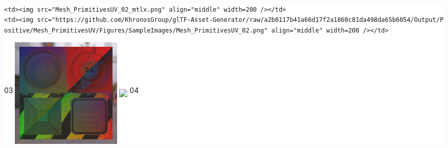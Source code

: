     <td><img src="Mesh_PrimitivesUV_02_mtlx.png" align="middle" width=200 /></td>
    <td><img src="https://github.com/KhronosGroup/glTF-Asset-Generator/raw/a2b0117b41a66d17f2a1860c81da498da65b6054/Output/Positive/Mesh_PrimitivesUV/Figures/SampleImages/Mesh_PrimitivesUV_02.png" align="middle" width=200 /></td>
  </tr>
  <tr align="middle">
    <td>03</td>
    <td></td>
    <td><img src="Mesh_PrimitivesUV_03_mtlx.png" align="middle" width=200 /></td>
    <td><img src="https://github.com/KhronosGroup/glTF-Asset-Generator/raw/a2b0117b41a66d17f2a1860c81da498da65b6054/Output/Positive/Mesh_PrimitivesUV/Figures/SampleImages/Mesh_PrimitivesUV_03.png" align="middle" width=200 /></td>
  </tr>
  <tr align="middle">
    <td>04</td>
    <td></td>
